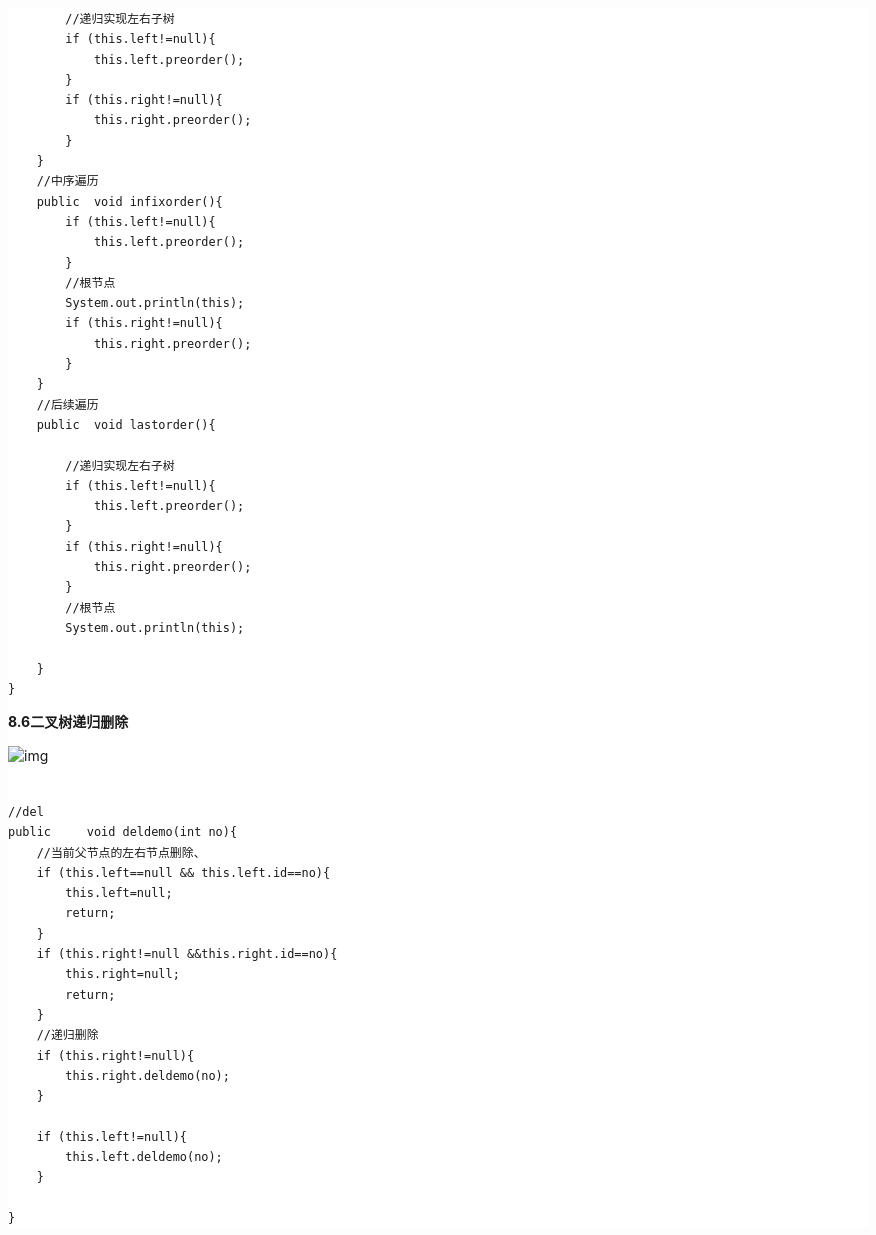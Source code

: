 ```
        //递归实现左右子树
        if (this.left!=null){
            this.left.preorder();
        }
        if (this.right!=null){
            this.right.preorder();
        }
    }
    //中序遍历
    public  void infixorder(){
        if (this.left!=null){
            this.left.preorder();
        }
        //根节点
        System.out.println(this);
        if (this.right!=null){
            this.right.preorder();
        }
    }
    //后续遍历
    public  void lastorder(){

        //递归实现左右子树
        if (this.left!=null){
            this.left.preorder();
        }
        if (this.right!=null){
            this.right.preorder();
        }
        //根节点
        System.out.println(this);

    }
}

```

**8.6二叉树递归删除**

![img](https://gitee.com/zhou-kaifa/images/raw/master/Images/202202161511695.png)

```

//del
public     void deldemo(int no){
    //当前父节点的左右节点删除、
    if (this.left==null && this.left.id==no){
        this.left=null;
        return;
    }
    if (this.right!=null &&this.right.id==no){
        this.right=null;
        return;
    }
    //递归删除
    if (this.right!=null){
        this.right.deldemo(no);
    }

    if (this.left!=null){
        this.left.deldemo(no);
    }

}
```